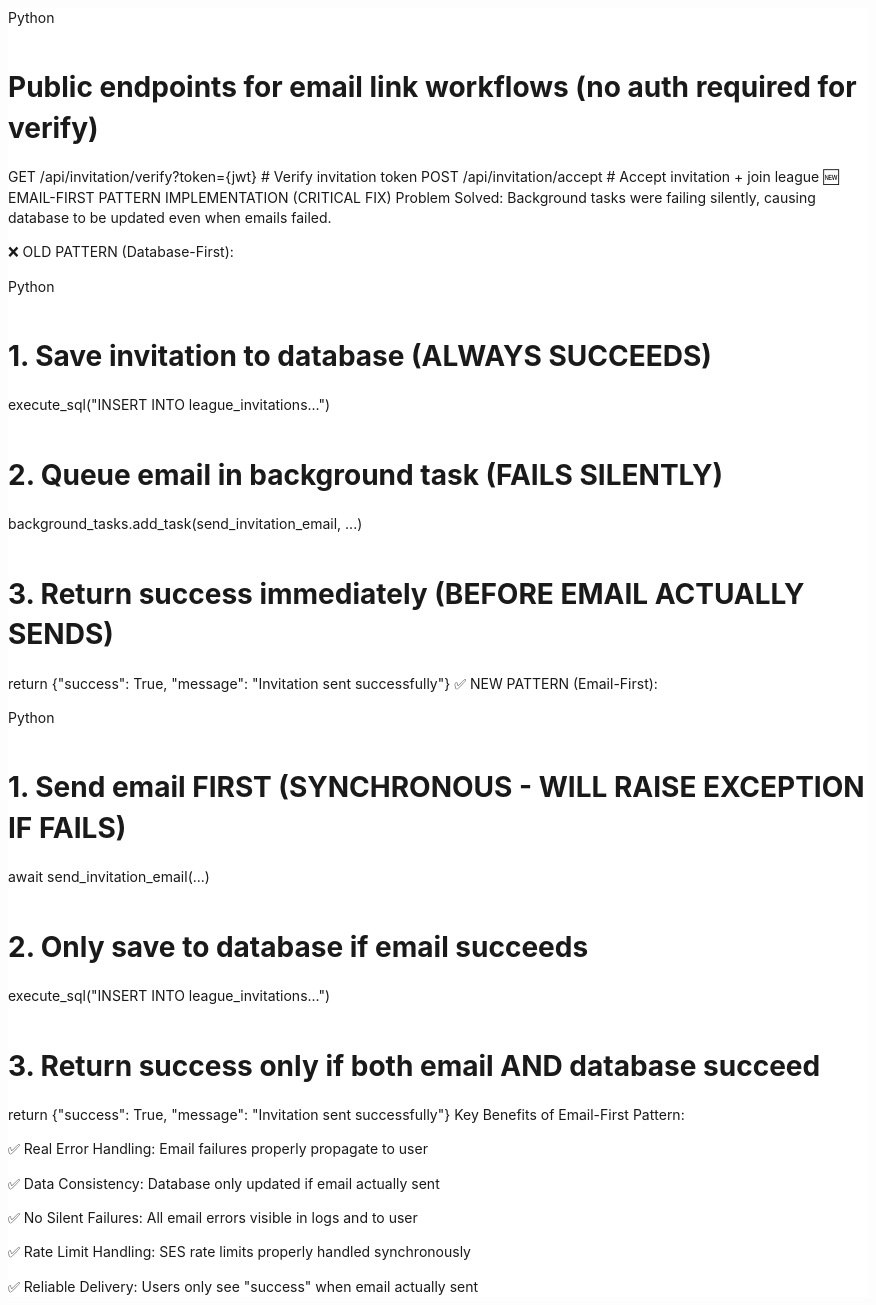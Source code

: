 Python

# Public endpoints for email link workflows (no auth required for verify)
GET  /api/invitation/verify?token={jwt}                   # Verify invitation token
POST /api/invitation/accept                               # Accept invitation + join league
🆕 EMAIL-FIRST PATTERN IMPLEMENTATION (CRITICAL FIX)
Problem Solved: Background tasks were failing silently, causing database to be updated even when emails failed.

❌ OLD PATTERN (Database-First):

Python

# 1. Save invitation to database (ALWAYS SUCCEEDS)
execute_sql("INSERT INTO league_invitations...")

# 2. Queue email in background task (FAILS SILENTLY)
background_tasks.add_task(send_invitation_email, ...)

# 3. Return success immediately (BEFORE EMAIL ACTUALLY SENDS)
return {"success": True, "message": "Invitation sent successfully"}
✅ NEW PATTERN (Email-First):

Python

# 1. Send email FIRST (SYNCHRONOUS - WILL RAISE EXCEPTION IF FAILS)
await send_invitation_email(...)

# 2. Only save to database if email succeeds
execute_sql("INSERT INTO league_invitations...")

# 3. Return success only if both email AND database succeed
return {"success": True, "message": "Invitation sent successfully"}
Key Benefits of Email-First Pattern:

✅ Real Error Handling: Email failures properly propagate to user

✅ Data Consistency: Database only updated if email actually sent

✅ No Silent Failures: All email errors visible in logs and to user

✅ Rate Limit Handling: SES rate limits properly handled synchronously

✅ Reliable Delivery: Users only see "success" when email actually sent

